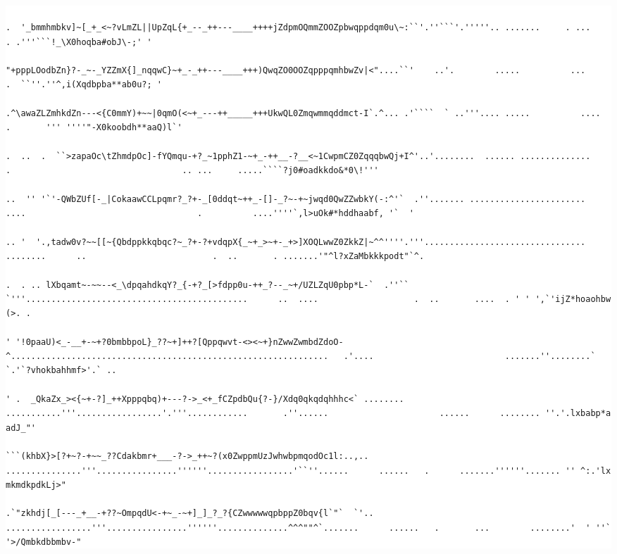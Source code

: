                                                                                                                                                     .  '_bmmhmbkv]~[_+_<~?vLmZL||UpZqL{+_--_++---____++++jZdpmOQmmZOOZpbwqppdqm0u\~:``'.''```'.'''''.. .......     . ...                               . .'''```!_\X0hoqba#obJ\-;' '                                                                                                                                                                                                                        
                                                                                                                                                      "+pppLOodbZn}?-_~-_YZZmX{]_nqqwC}~+_-_++---____+++)QwqZO0OOZqpppqmhbwZv|<"....``'    ..'.        .....          ...                                .  ``''.''^,i(Xqdbpba**ab0u?; '                                                                                                                                                                                                                    
                                                                                                                                                    .^\awaZLZmhkdZn---<{C0mmY)+~~|0qmO(<~+_---++_____+++UkwQL0Zmqwmmqddmct-I`.^... .'````  ` ..'''.... .....          ....                              .       ''' ''''"-X0koobdh**aaQ)l`'                                                                                                                                                                                                                 
                                                                                                                                        .  ..  .  ``>zapaOc\tZhmdpOc]-fYQmqu-+?_~1pphZ1-~+_-++__-?__<~1CwpmCZ0ZqqqbwQj+I^'..'........  ...... ..............         .                                  .. ...     .....````?j0#oadkkdo&*0\!'''                                                                                                                                                                                                             
                                                                                                                                         ..  '' '`'-QWbZUf[-_|CokaawCCLpqmr?_?+-_[0ddqt~++_-[]-_?~-+~jwqd0QwZZwbkY(-:^'`  .''....... .......................       ....                                  .          ....''''`,l>uOk#*hddhaabf, '`  '                                                                                                                                                                                                        
                                                                                                                                         .. '  '.,tadw0v?~~[[~{Qbdppkkqbqc?~_?+-?+vdqpX{_~+_>~+-_+>]XOQLwwZ0ZkkZ|~^^''''.'''................................    ........      ..                         .  ..       . .......'"^l?xZaMbkkkpodt"`^.                                                                                                                                                                                                         
                                                                                                                                        .  . .. lXbqamt~-~~--<_\dpqahdkqY?_{-+?_[>fdpp0u-++_?--_~+/UZLZqU0pbp*L-`  .''```'''............................................      ..  ....                   .  ..       ....  . ' ' ',`'ijZ*hoaohbw(>. .                                                                                                                                                                                                       
                                                                                                                                            ' '!0paaU)<_-__+-~+?0bmbbpoL}_??~+]++?[Qppqwvt-<><~+}nZwwZwmbdZdoO-^...............................................................   .'....                          .......''........``.'`?vhokbahhmf>'.` ..                                                                                                                                                                                                  
                                                                                                                                         ' .  _QkaZx_><{~+-?]_++Xpppqbq)+---?->_<+_fCZpdbQu{?-}/Xdq0qkqdqhhhc<` ........  ...........'''.................'.'''............       .''......                      ......      ........ ''.'.lxbabp*aadJ_"'                                                                                                                                                                                                    
                                                                                                                                          ```(khbX}>[?+~?-+~~_??Cdakbmr+___-?->_++~?(x0ZwppmUzJwhwbpmqodOc1l:..,..    ...............'''................''''''.................'``''......      ......   .      .......''''''....... '' ^:.'lxmkmdkpdkLj>"                                                                                                                                                                                                  
                                                                                                                                         .`"zkhdj[_[---_+__-+??~OmpqdU<-+~_-~+]_]_?_?{CZwwwwwqpbppZ0bqv{l`"`  `'..  .................'''................''''''..............^^^""^`.......      ......   .       ...        ........'  ' ''` '>/Qmbkdbbmbv-"                                                                                                                                                                                                